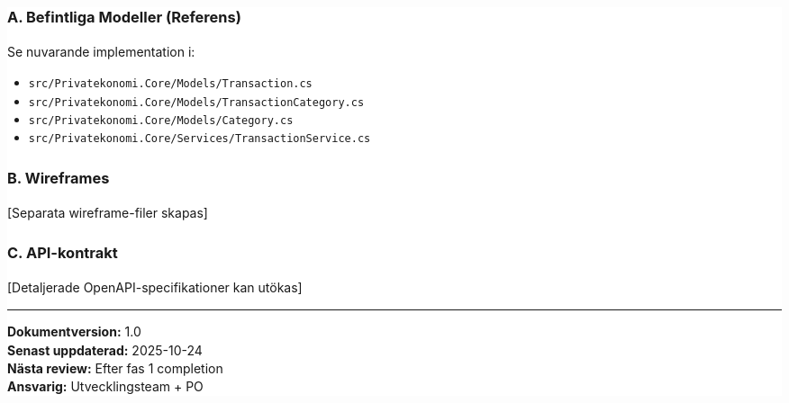 ### A. Befintliga Modeller (Referens)
Se nuvarande implementation i:
- `src/Privatekonomi.Core/Models/Transaction.cs`
- `src/Privatekonomi.Core/Models/TransactionCategory.cs`
- `src/Privatekonomi.Core/Models/Category.cs`
- `src/Privatekonomi.Core/Services/TransactionService.cs`

### B. Wireframes
[Separata wireframe-filer skapas]

### C. API-kontrakt
[Detaljerade OpenAPI-specifikationer kan utökas]

---

**Dokumentversion:** 1.0  
**Senast uppdaterad:** 2025-10-24  
**Nästa review:** Efter fas 1 completion  
**Ansvarig:** Utvecklingsteam + PO

